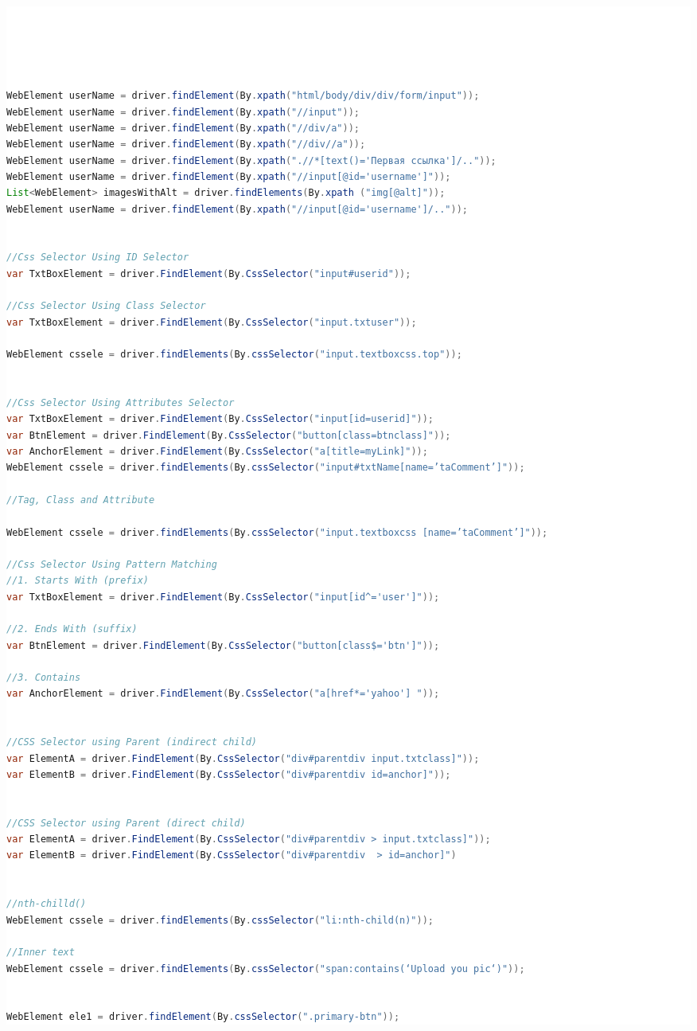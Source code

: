```java





WebElement userName = driver.findElement(By.xpath("html/body/div/div/form/input"));
WebElement userName = driver.findElement(By.xpath("//input"));
WebElement userName = driver.findElement(By.xpath("//div/a"));
WebElement userName = driver.findElement(By.xpath("//div//a"));
WebElement userName = driver.findElement(By.xpath(".//*[text()='Первая ссылка']/.."));
WebElement userName = driver.findElement(By.xpath("//input[@id='username']"));
List<WebElement> imagesWithAlt = driver.findElements(By.xpath ("img[@alt]"));
WebElement userName = driver.findElement(By.xpath("//input[@id='username']/.."));


//Css Selector Using ID Selector
var TxtBoxElement = driver.FindElement(By.CssSelector("input#userid"));

//Css Selector Using Class Selector
var TxtBoxElement = driver.FindElement(By.CssSelector("input.txtuser"));

WebElement cssele = driver.findElements(By.cssSelector("input.textboxcss.top"));


//Css Selector Using Attributes Selector
var TxtBoxElement = driver.FindElement(By.CssSelector("input[id=userid]"));
var BtnElement = driver.FindElement(By.CssSelector("button[class=btnclass]"));
var AnchorElement = driver.FindElement(By.CssSelector("a[title=myLink]"));
WebElement cssele = driver.findElements(By.cssSelector("input#txtName[name=’taComment’]"));

//Tag, Class and Attribute

WebElement cssele = driver.findElements(By.cssSelector("input.textboxcss [name=’taComment’]"));

//Css Selector Using Pattern Matching
//1. Starts With (prefix)
var TxtBoxElement = driver.FindElement(By.CssSelector("input[id^='user']"));

//2. Ends With (suffix)
var BtnElement = driver.FindElement(By.CssSelector("button[class$='btn']"));

//3. Contains
var AnchorElement = driver.FindElement(By.CssSelector("a[href*='yahoo'] "));


//CSS Selector using Parent (indirect child)
var ElementA = driver.FindElement(By.CssSelector("div#parentdiv input.txtclass]"));
var ElementB = driver.FindElement(By.CssSelector("div#parentdiv id=anchor]"));


//CSS Selector using Parent (direct child)
var ElementA = driver.FindElement(By.CssSelector("div#parentdiv > input.txtclass]"));
var ElementB = driver.FindElement(By.CssSelector("div#parentdiv  > id=anchor]")


//nth-chilld()
WebElement cssele = driver.findElements(By.cssSelector("li:nth-child(n)"));

//Inner text
WebElement cssele = driver.findElements(By.cssSelector("span:contains(‘Upload you pic‘)"));


WebElement ele1 = driver.findElement(By.cssSelector(".primary-btn"));
```